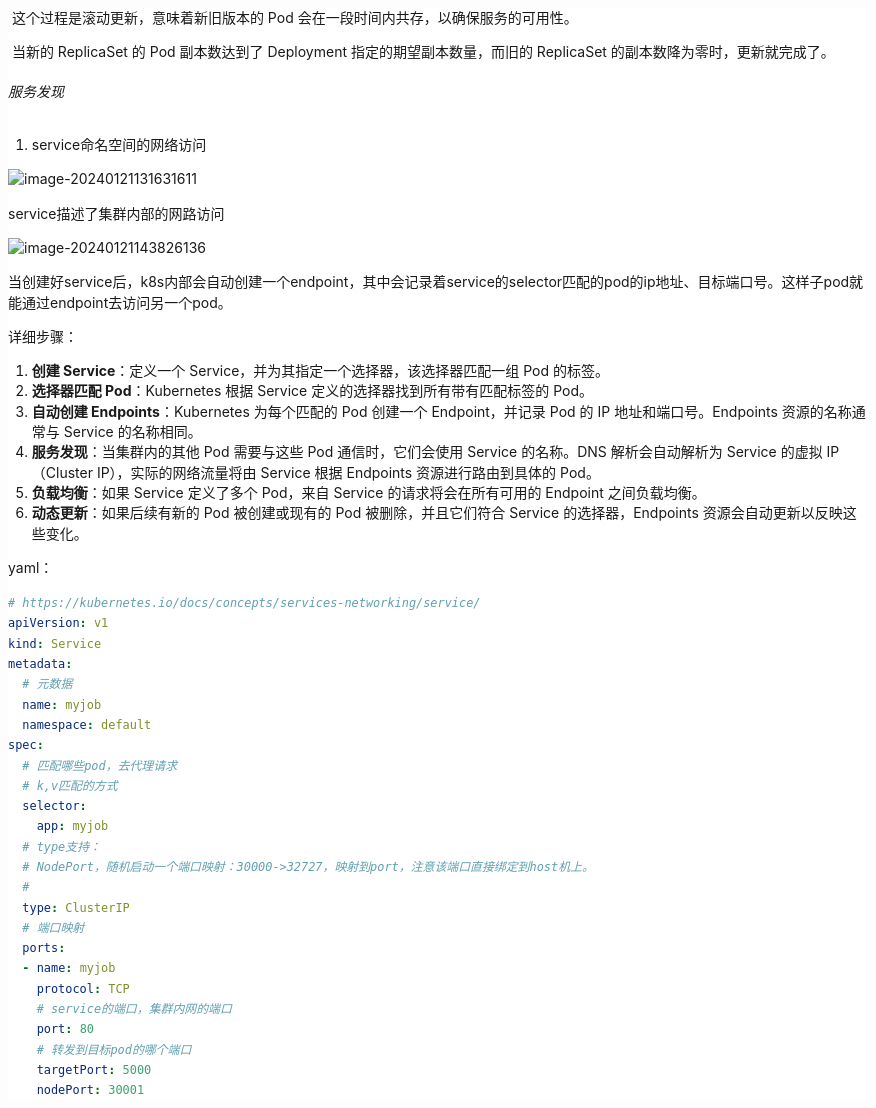 ​	这个过程是滚动更新，意味着新旧版本的 Pod 会在一段时间内共存，以确保服务的可用性。

​	当新的 ReplicaSet 的 Pod 副本数达到了 Deployment 指定的期望副本数量，而旧的 ReplicaSet 的副本数降为零时，更新就完成了。







###### 服务发现

1. service命名空间的网络访问

![image-20240121131631611](C:\Users\timotte\AppData\Roaming\Typora\typora-user-images\image-20240121131631611.png)

service描述了集群内部的网路访问




![image-20240121143826136](C:\Users\timotte\AppData\Roaming\Typora\typora-user-images\image-20240121143826136.png)

当创建好service后，k8s内部会自动创建一个endpoint，其中会记录着service的selector匹配的pod的ip地址、目标端口号。这样子pod就能通过endpoint去访问另一个pod。

详细步骤：

1. **创建 Service**：定义一个 Service，并为其指定一个选择器，该选择器匹配一组 Pod 的标签。
2. **选择器匹配 Pod**：Kubernetes 根据 Service 定义的选择器找到所有带有匹配标签的 Pod。
3. **自动创建 Endpoints**：Kubernetes 为每个匹配的 Pod 创建一个 Endpoint，并记录 Pod 的 IP 地址和端口号。Endpoints 资源的名称通常与 Service 的名称相同。
4. **服务发现**：当集群内的其他 Pod 需要与这些 Pod 通信时，它们会使用 Service 的名称。DNS 解析会自动解析为 Service 的虚拟 IP（Cluster IP），实际的网络流量将由 Service 根据 Endpoints 资源进行路由到具体的 Pod。
5. **负载均衡**：如果 Service 定义了多个 Pod，来自 Service 的请求将会在所有可用的 Endpoint 之间负载均衡。
6. **动态更新**：如果后续有新的 Pod 被创建或现有的 Pod 被删除，并且它们符合 Service 的选择器，Endpoints 资源会自动更新以反映这些变化。



yaml：

```YAML
# https://kubernetes.io/docs/concepts/services-networking/service/
apiVersion: v1
kind: Service
metadata:
  # 元数据
  name: myjob
  namespace: default
spec:
  # 匹配哪些pod，去代理请求
  # k,v匹配的方式
  selector:
    app: myjob
  # type支持：
  # NodePort，随机启动一个端口映射：30000->32727，映射到port，注意该端口直接绑定到host机上。
  # 
  type: ClusterIP
  # 端口映射
  ports:
  - name: myjob
    protocol: TCP
    # service的端口，集群内网的端口
    port: 80
    # 转发到目标pod的哪个端口
    targetPort: 5000
    nodePort: 30001


```
